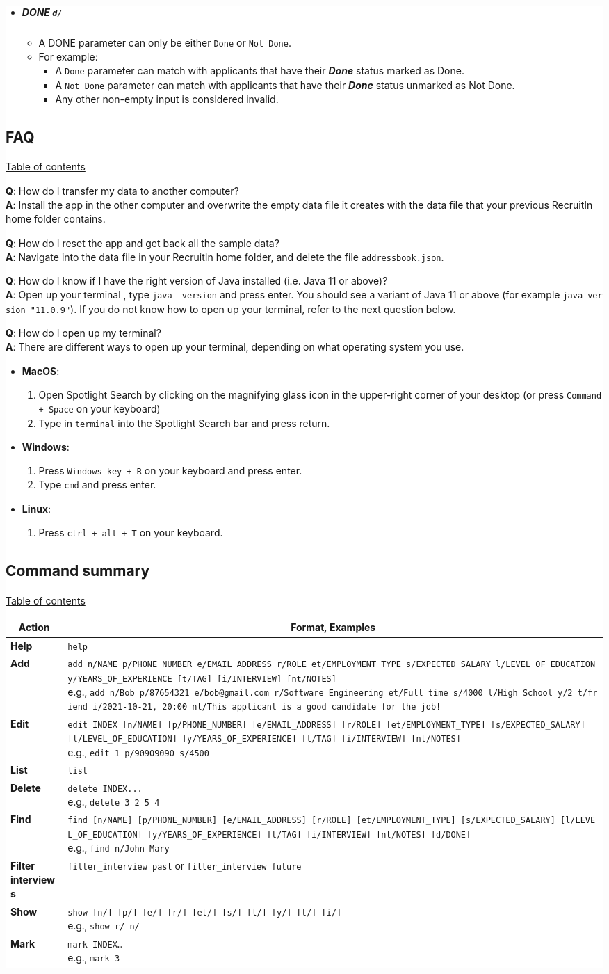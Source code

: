 * ##### DONE `d/`
    * A DONE parameter can only be either `Done` or `Not Done`.  
    * For example:
        * A `Done` parameter can match with applicants that have their ***Done*** status marked as Done.
        * A `Not Done` parameter can match with applicants that have their ***Done*** status unmarked as Not Done.
        * Any other non-empty input is considered invalid.

</div>

<div style="page-break-after: always"></div>

## FAQ
[Table of contents](#table-of-contents)

**Q**: How do I transfer my data to another computer?<br>
**A**: Install the app in the other computer and overwrite the empty data file it creates with the data file that your previous RecruitIn home folder contains.

**Q**: How do I reset the app and get back all the sample data?<br>
**A**: Navigate into the data file in your RecruitIn home folder, and delete the file `addressbook.json`.

**Q**: How do I know if I have the right version of Java installed (i.e. Java 11 or above)?<br>
**A**: Open up your terminal , type `java -version` and press enter. You should see a variant of Java 11 or above (for example `java version "11.0.9"`). 
If you do not know how to open up your terminal, refer to the next question below.

**Q**: How do I open up my terminal?<br>
**A**: There are different ways to open up your terminal, depending on what operating system you use.

* **MacOS**: 
  1. Open Spotlight Search by clicking on the magnifying glass icon in the upper-right corner of your desktop (or press `Command + Space` on your keyboard)
  2. Type in `terminal` into the Spotlight Search bar and press return.
    
* **Windows**:
  1. Press `Windows key + R` on your keyboard and press enter.
  2. Type `cmd` and press enter.
    
* **Linux**:
  1. Press `ctrl + alt + T` on your keyboard.

<div style="page-break-after: always"></div>

## Command summary
[Table of contents](#table-of-contents)

Action | Format, Examples
--------|------------------
**Help** | `help`
**Add** | `add n/NAME p/PHONE_NUMBER e/EMAIL_ADDRESS r/ROLE et/EMPLOYMENT_TYPE s/EXPECTED_SALARY l/LEVEL_OF_EDUCATION y/YEARS_OF_EXPERIENCE [t/TAG] [i/INTERVIEW] [nt/NOTES]​` <br> e.g., `add n/Bob p/87654321 e/bob@gmail.com r/Software Engineering et/Full time s/4000 l/High School y/2 t/friend i/2021-10-21, 20:00 nt/This applicant is a good candidate for the job!`
**Edit** | `edit INDEX [n/NAME] [p/PHONE_NUMBER] [e/EMAIL_ADDRESS] [r/ROLE] [et/EMPLOYMENT_TYPE] [s/EXPECTED_SALARY] [l/LEVEL_OF_EDUCATION] [y/YEARS_OF_EXPERIENCE] [t/TAG] [i/INTERVIEW] [nt/NOTES]` <br> e.g., `edit 1 p/90909090 s/4500`
**List** | `list`
**Delete** | `delete INDEX...`<br> e.g., `delete 3 2 5 4`
**Find** | `find [n/NAME] [p/PHONE_NUMBER] [e/EMAIL_ADDRESS] [r/ROLE] [et/EMPLOYMENT_TYPE] [s/EXPECTED_SALARY] [l/LEVEL_OF_EDUCATION] [y/YEARS_OF_EXPERIENCE] [t/TAG] [i/INTERVIEW] [nt/NOTES] [d/DONE]`<br> e.g., `find n/John Mary`
**Filter interviews** | `filter_interview past` or `filter_interview future`
**Show** | `show [n/] [p/] [e/] [r/] [et/] [s/] [l/] [y/] [t/] [i/]`<br> e.g., `show r/ n/`
**Mark** | `mark INDEX…​`<br> e.g., `mark 3`